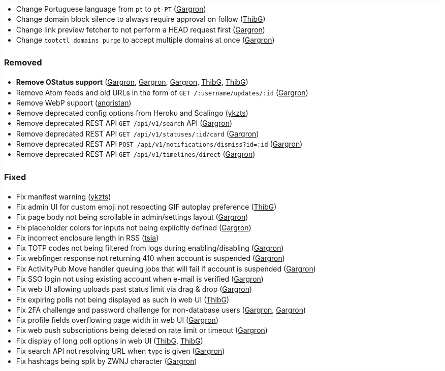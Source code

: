 *   Change Portuguese language from `pt` to `pt-PT` ([Gargron](https://github.com/tootsuite/mastodon/pull/11820))
*   Change domain block silence to always require approval on follow ([ThibG](https://github.com/tootsuite/mastodon/pull/11975))
*   Change link preview fetcher to not perform a HEAD request first ([Gargron](https://github.com/tootsuite/mastodon/pull/12028))
*   Change `tootctl domains purge` to accept multiple domains at once ([Gargron](https://github.com/tootsuite/mastodon/pull/12046))

### Removed

*   **Remove OStatus support** ([Gargron](https://github.com/tootsuite/mastodon/pull/11205), [Gargron](https://github.com/tootsuite/mastodon/pull/11303), [Gargron](https://github.com/tootsuite/mastodon/pull/11460), [ThibG](https://github.com/tootsuite/mastodon/pull/11280), [ThibG](https://github.com/tootsuite/mastodon/pull/11278))
*   Remove Atom feeds and old URLs in the form of `GET /:username/updates/:id` ([Gargron](https://github.com/tootsuite/mastodon/pull/11247))
*   Remove WebP support ([angristan](https://github.com/tootsuite/mastodon/pull/11589))
*   Remove deprecated config options from Heroku and Scalingo ([ykzts](https://github.com/tootsuite/mastodon/pull/11925))
*   Remove deprecated REST API `GET /api/v1/search` API ([Gargron](https://github.com/tootsuite/mastodon/pull/11823))
*   Remove deprecated REST API `GET /api/v1/statuses/:id/card` ([Gargron](https://github.com/tootsuite/mastodon/pull/11213))
*   Remove deprecated REST API `POST /api/v1/notifications/dismiss?id=:id` ([Gargron](https://github.com/tootsuite/mastodon/pull/11214))
*   Remove deprecated REST API `GET /api/v1/timelines/direct` ([Gargron](https://github.com/tootsuite/mastodon/pull/11212))

### Fixed

*   Fix manifest warning ([ykzts](https://github.com/tootsuite/mastodon/pull/11767))
*   Fix admin UI for custom emoji not respecting GIF autoplay preference ([ThibG](https://github.com/tootsuite/mastodon/pull/11801))
*   Fix page body not being scrollable in admin/settings layout ([Gargron](https://github.com/tootsuite/mastodon/pull/11893))
*   Fix placeholder colors for inputs not being explicitly defined ([Gargron](https://github.com/tootsuite/mastodon/pull/11890))
*   Fix incorrect enclosure length in RSS ([tsia](https://github.com/tootsuite/mastodon/pull/11889))
*   Fix TOTP codes not being filtered from logs during enabling/disabling ([Gargron](https://github.com/tootsuite/mastodon/pull/11877))
*   Fix webfinger response not returning 410 when account is suspended ([Gargron](https://github.com/tootsuite/mastodon/pull/11869))
*   Fix ActivityPub Move handler queuing jobs that will fail if account is suspended ([Gargron](https://github.com/tootsuite/mastodon/pull/11864))
*   Fix SSO login not using existing account when e-mail is verified ([Gargron](https://github.com/tootsuite/mastodon/pull/11862))
*   Fix web UI allowing uploads past status limit via drag & drop ([Gargron](https://github.com/tootsuite/mastodon/pull/11863))
*   Fix expiring polls not being displayed as such in web UI ([ThibG](https://github.com/tootsuite/mastodon/pull/11835))
*   Fix 2FA challenge and password challenge for non-database users ([Gargron](https://github.com/tootsuite/mastodon/pull/11831), [Gargron](https://github.com/tootsuite/mastodon/pull/11943))
*   Fix profile fields overflowing page width in web UI ([Gargron](https://github.com/tootsuite/mastodon/pull/11828))
*   Fix web push subscriptions being deleted on rate limit or timeout ([Gargron](https://github.com/tootsuite/mastodon/pull/11826))
*   Fix display of long poll options in web UI ([ThibG](https://github.com/tootsuite/mastodon/pull/11717), [ThibG](https://github.com/tootsuite/mastodon/pull/11833))
*   Fix search API not resolving URL when `type` is given ([Gargron](https://github.com/tootsuite/mastodon/pull/11822))
*   Fix hashtags being split by ZWNJ character ([Gargron](https://github.com/tootsuite/mastodon/pull/11821))